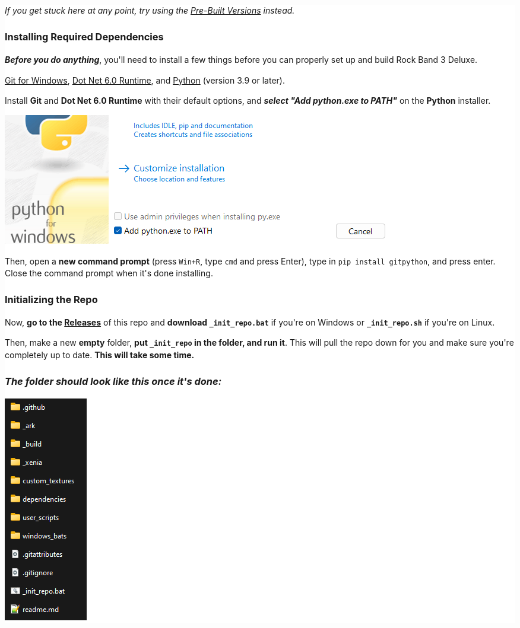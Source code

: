 *If you get stuck here at any point, try using the [Pre-Built Versions](#pre-built-versions) instead.*

### Installing Required Dependencies

***Before you do anything***, you'll need to install a few things before you can properly set up and build Rock Band 3 Deluxe.

[Git for Windows](https://gitforwindows.org/), [Dot Net 6.0 Runtime](https://dotnet.microsoft.com/en-us/download/dotnet/6.0/runtime), and [Python](https://www.python.org/downloads/) (version 3.9 or later).

Install **Git** and **Dot Net 6.0 Runtime** with their default options, and ***select "Add python.exe to PATH"*** on the **Python** installer.

![Python PATH](dependencies/images/pythonpath.png)

Then, open a **new command prompt** (press `Win+R`, type `cmd` and press Enter), type in `pip install gitpython`, and press enter. Close the command prompt when it's done installing.

### Initializing the Repo

Now, **go to the [Releases](https://github.com/hmxmilohax/rock-band-3-deluxe/releases)** of this repo and **download `_init_repo.bat`** if you're on Windows or **`_init_repo.sh`** if you're on Linux.

Then, make a new **empty** folder, **put `_init_repo` in the folder, and run it**. This will pull the repo down for you and make sure you're completely up to date. **This will take some time.**

### ***The folder should look like this once it's done:***

![Repo Folder](dependencies/images/repofolder.png)
